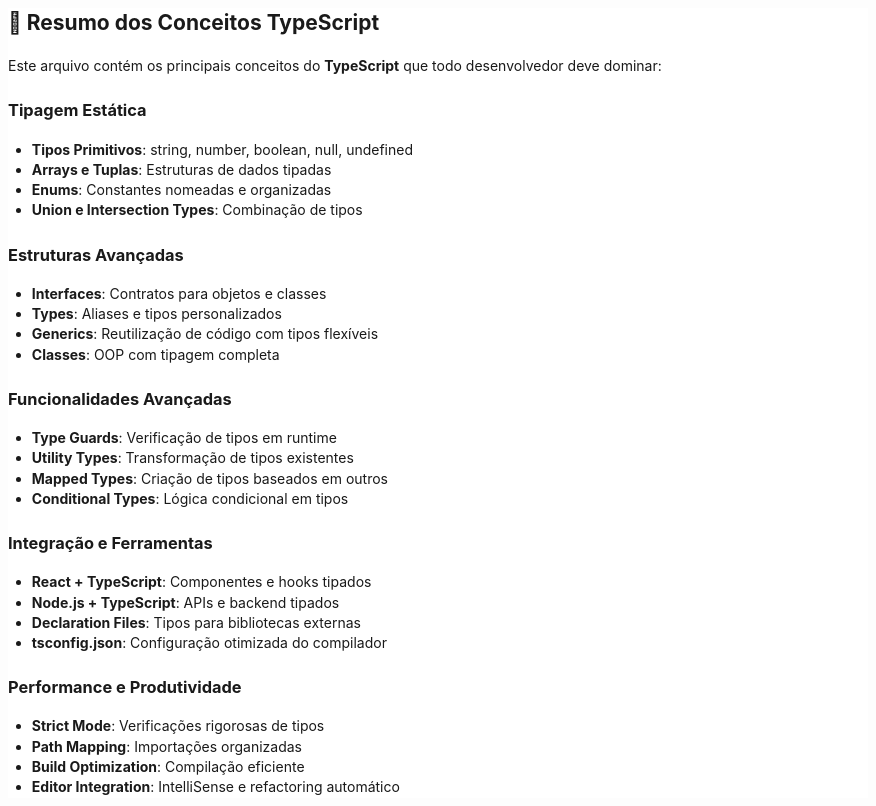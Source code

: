 
## 🎯 Resumo dos Conceitos TypeScript

Este arquivo contém os principais conceitos do **TypeScript** que todo desenvolvedor deve dominar:

### Tipagem Estática
- **Tipos Primitivos**: string, number, boolean, null, undefined
- **Arrays e Tuplas**: Estruturas de dados tipadas
- **Enums**: Constantes nomeadas e organizadas
- **Union e Intersection Types**: Combinação de tipos

### Estruturas Avançadas
- **Interfaces**: Contratos para objetos e classes
- **Types**: Aliases e tipos personalizados
- **Generics**: Reutilização de código com tipos flexíveis
- **Classes**: OOP com tipagem completa

### Funcionalidades Avançadas
- **Type Guards**: Verificação de tipos em runtime
- **Utility Types**: Transformação de tipos existentes
- **Mapped Types**: Criação de tipos baseados em outros
- **Conditional Types**: Lógica condicional em tipos

### Integração e Ferramentas
- **React + TypeScript**: Componentes e hooks tipados
- **Node.js + TypeScript**: APIs e backend tipados
- **Declaration Files**: Tipos para bibliotecas externas
- **tsconfig.json**: Configuração otimizada do compilador

### Performance e Produtividade
- **Strict Mode**: Verificações rigorosas de tipos
- **Path Mapping**: Importações organizadas
- **Build Optimization**: Compilação eficiente
- **Editor Integration**: IntelliSense e refactoring automático
